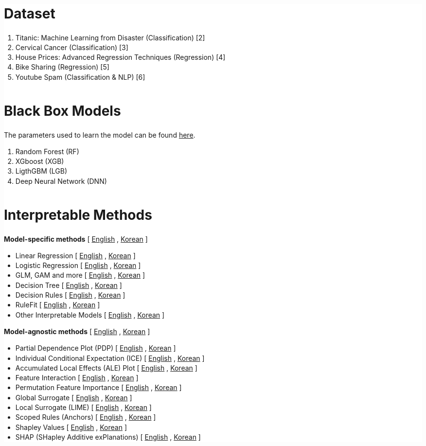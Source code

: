# Dataset
1. Titanic: Machine Learning from Disaster (Classification) [2]
2. Cervical Cancer (Classification) [3]
3. House Prices: Advanced Regression Techniques (Regression) [4]
4. Bike Sharing (Regression) [5]
5. Youtube Spam (Classification & NLP) [6]

# Black Box Models
The parameters used to learn the model can be found [here](https://github.com/bllfpc/WhiteBox-Part2/tree/master/params).
1. Random Forest (RF)
2. XGboost (XGB)
3. LigthGBM (LGB)
4. Deep Neural Network (DNN) 

# Interpretable Methods

**Model-specific methods** [ [English](https://christophm.github.io/interpretable-ml-book/simple.html) , [Korean](https://tootouch.github.io/IML/interpretable_models/) ]
- Linear Regression [ [English](https://christophm.github.io/interpretable-ml-book/limo.html) , [Korean](https://tootouch.github.io/IML/linear_regression/) ]
- Logistic Regression [ [English](https://christophm.github.io/interpretable-ml-book/logistic.html) , [Korean](https://tootouch.github.io/IML/logistic_regression/) ]
- GLM, GAM and more [ [English](https://christophm.github.io/interpretable-ml-book/extend-lm.html) , [Korean](https://tootouch.github.io/IML/glm_gam_and_more/) ]
- Decision Tree [ [English](https://christophm.github.io/interpretable-ml-book/tree.html) , [Korean](https://tootouch.github.io/IML/decision_tree/) ]
- Decision Rules [ [English](https://christophm.github.io/interpretable-ml-book/rules.html) , [Korean](https://tootouch.github.io/IML/decision_rules/) ]
- RuleFit [ [English](https://christophm.github.io/interpretable-ml-book/rulefit.html) , [Korean](https://tootouch.github.io/IML/rulefit/) ]
- Other Interpretable Models [ [English](https://christophm.github.io/interpretable-ml-book/other-interpretable.html) , [Korean](https://tootouch.github.io/IML/other_interpretable_models/) ]

**Model-agnostic methods** [ [English](https://christophm.github.io/interpretable-ml-book/agnostic.html) , [Korean](https://tootouch.github.io/IML/model_agnostic_methods/) ]
- Partial Dependence Plot (PDP) [ [English](https://christophm.github.io/interpretable-ml-book/pdp.html) , [Korean](https://tootouch.github.io/IML/partial_dependence_plot/) ]
- Individual Conditional Expectation (ICE) [ [English](https://christophm.github.io/interpretable-ml-book/ice.html) , [Korean](https://tootouch.github.io/IML/individual_conditional_expectation/) ]
- Accumulated Local Effects (ALE) Plot [ [English](https://christophm.github.io/interpretable-ml-book/ale.html) , [Korean](https://tootouch.github.io/IML/accumulated_local_effects/) ] 
- Feature Interaction [ [English](https://christophm.github.io/interpretable-ml-book/interaction.html) , [Korean](https://tootouch.github.io/IML/feature_interaction/) ]
- Permutation Feature Importance [ [English](https://christophm.github.io/interpretable-ml-book/feature-importance.html) , [Korean](https://tootouch.github.io/IML/permutation_feature_importance/) ]
- Global Surrogate [ [English](https://christophm.github.io/interpretable-ml-book/global.html) , [Korean](https://tootouch.github.io/IML/global_surrogate/) ]
- Local Surrogate (LIME) [ [English](https://christophm.github.io/interpretable-ml-book/lime.html) , [Korean](https://tootouch.github.io/IML/local_surrogate/) ]
- Scoped Rules (Anchors) [ [English](https://christophm.github.io/interpretable-ml-book/anchors.html) , [Korean](https://tootouch.github.io/IML/scoped_rules/) ]
- Shapley Values [ [English](https://christophm.github.io/interpretable-ml-book/shapley.html) , [Korean](https://tootouch.github.io/IML/shapley_values/) ]
- SHAP (SHapley Additive exPlanations) [ [English](https://christophm.github.io/interpretable-ml-book/shap.html) , [Korean](https://tootouch.github.io/IML/shap/) ]
  